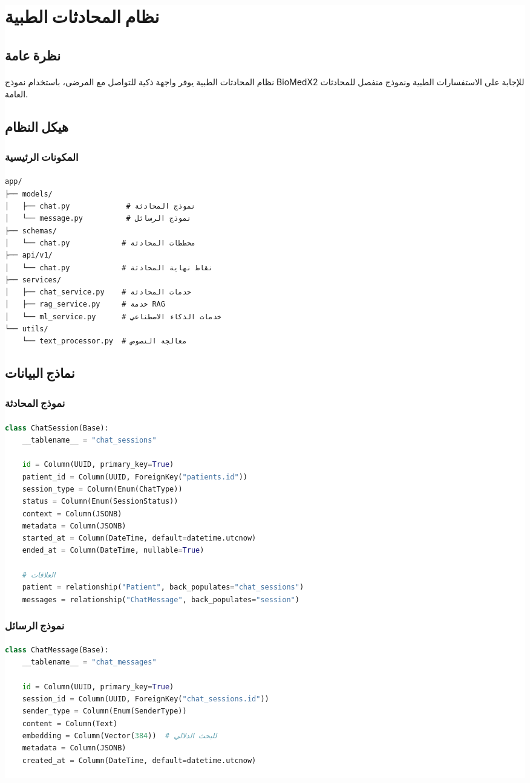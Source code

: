 # نظام المحادثات الطبية

## نظرة عامة
نظام المحادثات الطبية يوفر واجهة ذكية للتواصل مع المرضى، باستخدام نموذج BioMedX2 للإجابة على الاستفسارات الطبية ونموذج منفصل للمحادثات العامة.

## هيكل النظام

### المكونات الرئيسية
```
app/
├── models/
│   ├── chat.py             # نموذج المحادثة
│   └── message.py          # نموذج الرسائل
├── schemas/
│   └── chat.py            # مخططات المحادثة
├── api/v1/
│   └── chat.py            # نقاط نهاية المحادثة
├── services/
│   ├── chat_service.py    # خدمات المحادثة
│   ├── rag_service.py     # خدمة RAG
│   └── ml_service.py      # خدمات الذكاء الاصطناعي
└── utils/
    └── text_processor.py  # معالجة النصوص
```

## نماذج البيانات

### نموذج المحادثة
```python
class ChatSession(Base):
    __tablename__ = "chat_sessions"
    
    id = Column(UUID, primary_key=True)
    patient_id = Column(UUID, ForeignKey("patients.id"))
    session_type = Column(Enum(ChatType))
    status = Column(Enum(SessionStatus))
    context = Column(JSONB)
    metadata = Column(JSONB)
    started_at = Column(DateTime, default=datetime.utcnow)
    ended_at = Column(DateTime, nullable=True)
    
    # العلاقات
    patient = relationship("Patient", back_populates="chat_sessions")
    messages = relationship("ChatMessage", back_populates="session")
```

### نموذج الرسائل
```python
class ChatMessage(Base):
    __tablename__ = "chat_messages"
    
    id = Column(UUID, primary_key=True)
    session_id = Column(UUID, ForeignKey("chat_sessions.id"))
    sender_type = Column(Enum(SenderType))
    content = Column(Text)
    embedding = Column(Vector(384))  # للبحث الدلالي
    metadata = Column(JSONB)
    created_at = Column(DateTime, default=datetime.utcnow)
    
```